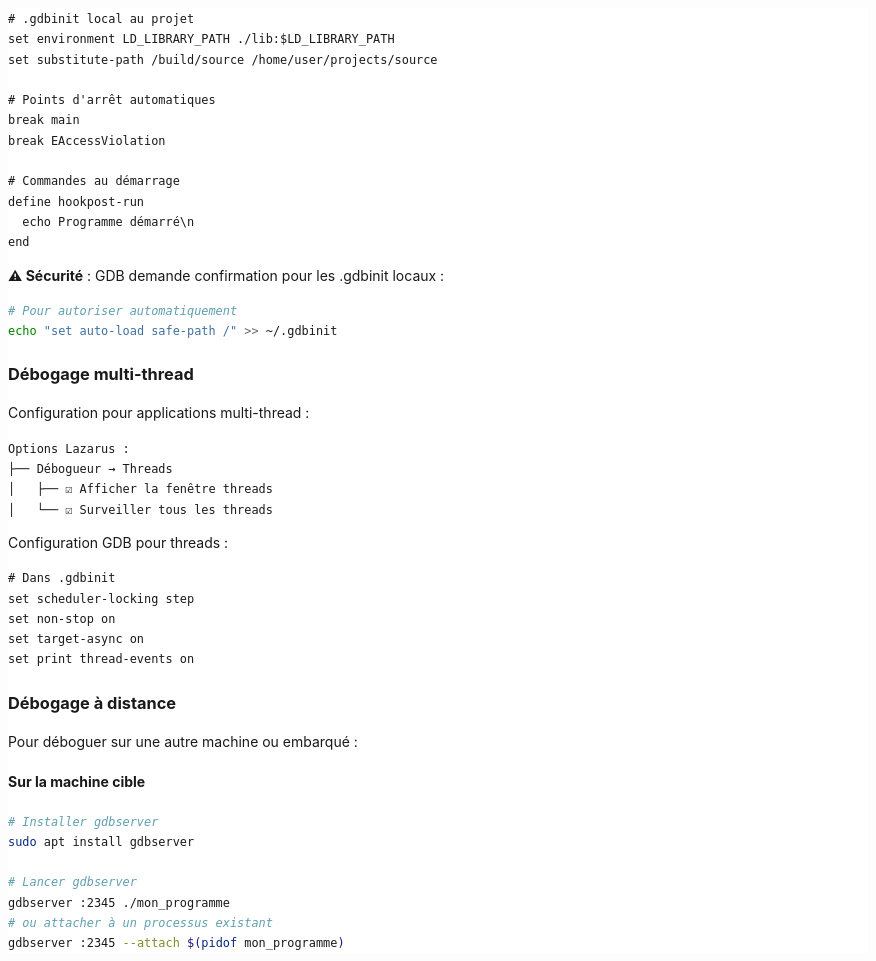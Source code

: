 ```gdb
# .gdbinit local au projet
set environment LD_LIBRARY_PATH ./lib:$LD_LIBRARY_PATH
set substitute-path /build/source /home/user/projects/source

# Points d'arrêt automatiques
break main
break EAccessViolation

# Commandes au démarrage
define hookpost-run
  echo Programme démarré\n
end
```

**⚠️ Sécurité** : GDB demande confirmation pour les .gdbinit locaux :
```bash
# Pour autoriser automatiquement
echo "set auto-load safe-path /" >> ~/.gdbinit
```

### Débogage multi-thread

Configuration pour applications multi-thread :

```
Options Lazarus :
├── Débogueur → Threads
│   ├── ☑ Afficher la fenêtre threads
│   └── ☑ Surveiller tous les threads
```

Configuration GDB pour threads :
```gdb
# Dans .gdbinit
set scheduler-locking step
set non-stop on
set target-async on
set print thread-events on
```

### Débogage à distance

Pour déboguer sur une autre machine ou embarqué :

#### Sur la machine cible

```bash
# Installer gdbserver
sudo apt install gdbserver

# Lancer gdbserver
gdbserver :2345 ./mon_programme
# ou attacher à un processus existant
gdbserver :2345 --attach $(pidof mon_programme)
```
